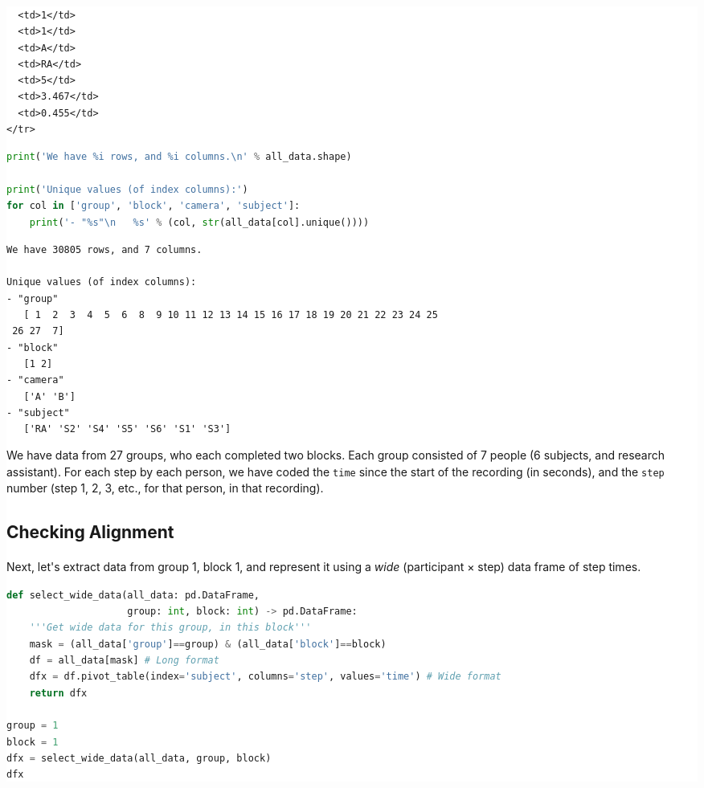       <td>1</td>
      <td>1</td>
      <td>A</td>
      <td>RA</td>
      <td>5</td>
      <td>3.467</td>
      <td>0.455</td>
    </tr>
  </tbody>
</table>
</div>




```python
print('We have %i rows, and %i columns.\n' % all_data.shape)

print('Unique values (of index columns):')
for col in ['group', 'block', 'camera', 'subject']:
    print('- "%s"\n   %s' % (col, str(all_data[col].unique())))
```

    We have 30805 rows, and 7 columns.
    
    Unique values (of index columns):
    - "group"
       [ 1  2  3  4  5  6  8  9 10 11 12 13 14 15 16 17 18 19 20 21 22 23 24 25
     26 27  7]
    - "block"
       [1 2]
    - "camera"
       ['A' 'B']
    - "subject"
       ['RA' 'S2' 'S4' 'S5' 'S6' 'S1' 'S3']


We have data from 27 groups, who each completed two blocks.
Each group consisted of 7 people (6 subjects, and  research assistant).
For each step by each person, 
we have coded the `time` since the start of the recording (in seconds),
and the `step` number (step 1, 2, 3, etc., for that person, in that recording).

## Checking Alignment

Next, let's extract data from group 1, block 1, 
and represent it using a *wide* (participant × step) data frame of step times.


```python
def select_wide_data(all_data: pd.DataFrame, 
                     group: int, block: int) -> pd.DataFrame:
    '''Get wide data for this group, in this block'''
    mask = (all_data['group']==group) & (all_data['block']==block)
    df = all_data[mask] # Long format
    dfx = df.pivot_table(index='subject', columns='step', values='time') # Wide format
    return dfx

group = 1
block = 1
dfx = select_wide_data(all_data, group, block)
dfx
```
